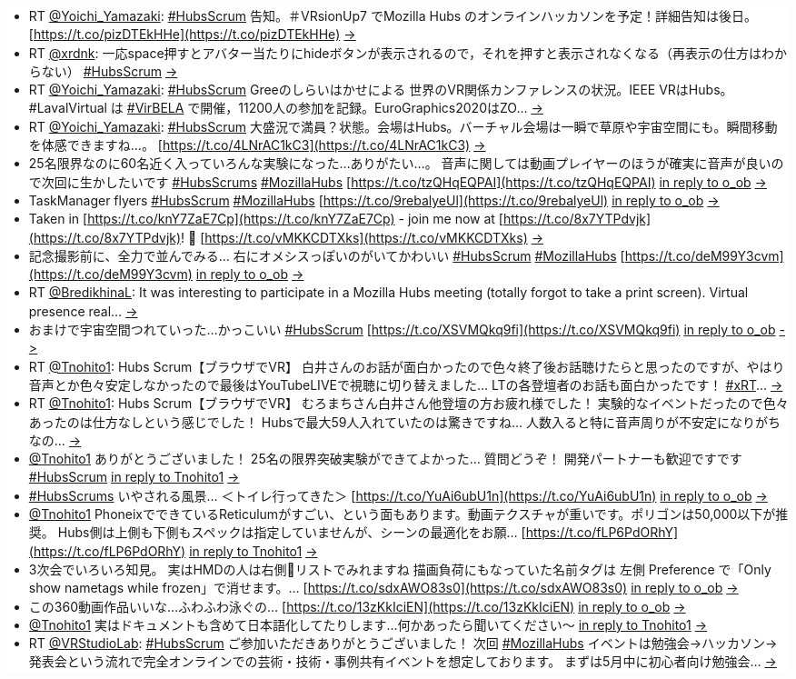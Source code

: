 *   RT [@Yoichi_Yamazaki](https://twitter.com/Yoichi_Yamazaki): [#HubsScrum](https://twitter.com/search?q=%23HubsScrum&src=hash) 告知。＃VRsionUp7 でMozilla Hubs のオンラインハッカソンを予定！詳細告知は後日。 [https://t.co/pizDTEkHHe](https://t.co/pizDTEkHHe) [->](https://twitter.com/o_ob/statuses/1260543858422644737)
*   RT [@xrdnk](https://twitter.com/xrdnk): 一応space押すとアバター当たりにhideボタンが表示されるので，それを押すと表示されなくなる（再表示の仕方はわからない） [#HubsScrum](https://twitter.com/search?q=%23HubsScrum&src=hash) [->](https://twitter.com/o_ob/statuses/1260544236472037377)
*   RT [@Yoichi_Yamazaki](https://twitter.com/Yoichi_Yamazaki): [#HubsScrum](https://twitter.com/search?q=%23HubsScrum&src=hash) Greeのしらいはかせによる 世界のVR関係カンファレンスの状況。IEEE VRはHubs。#LavalVirtual は [#VirBELA](https://twitter.com/search?q=%23VirBELA&src=hash) で開催，11200人の参加を記録。EuroGraphics2020はZO… [->](https://twitter.com/o_ob/statuses/1260544503829561345)
*   RT [@Yoichi_Yamazaki](https://twitter.com/Yoichi_Yamazaki): [#HubsScrum](https://twitter.com/search?q=%23HubsScrum&src=hash) 大盛況で満員？状態。会場はHubs。バーチャル会場は一瞬で草原や宇宙空間にも。瞬間移動を体感できますね…。 [https://t.co/4LNrAC1kC3](https://t.co/4LNrAC1kC3) [->](https://twitter.com/o_ob/statuses/1260546093856612353)
*   25名限界なのに60名近く入っていろんな実験になった…ありがたい…。 音声に関しては動画プレイヤーのほうが確実に音声が良いので次回に生かしたいです [#HubsScrums](https://twitter.com/search?q=%23HubsScrums&src=hash) [#MozillaHubs](https://twitter.com/search?q=%23MozillaHubs&src=hash) [https://t.co/tzQHqEQPAI](https://t.co/tzQHqEQPAI) [in reply to o_ob](https://twitter.com/o_ob/statuses/1260525543897751554) [->](https://twitter.com/o_ob/statuses/1260549086698074112)
*   TaskManager flyers [#HubsScrum](https://twitter.com/search?q=%23HubsScrum&src=hash) [#MozillaHubs](https://twitter.com/search?q=%23MozillaHubs&src=hash) [https://t.co/9rebalyeUl](https://t.co/9rebalyeUl) [in reply to o_ob](https://twitter.com/o_ob/statuses/1260525543897751554) [->](https://twitter.com/o_ob/statuses/1260550269839933441)
*   Taken in [https://t.co/knY7ZaE7Cp](https://t.co/knY7ZaE7Cp) - join me now at [https://t.co/8x7YTPdvjk](https://t.co/8x7YTPdvjk)! 🐤 [https://t.co/vMKKCDTXks](https://t.co/vMKKCDTXks) [->](https://twitter.com/o_ob/statuses/1260550328543399937)
*   記念撮影前に、全力で並んでみる… 右にオメシスっぽいのがいてかわいい [#HubsScrum](https://twitter.com/search?q=%23HubsScrum&src=hash) [#MozillaHubs](https://twitter.com/search?q=%23MozillaHubs&src=hash) [https://t.co/deM99Y3cvm](https://t.co/deM99Y3cvm) [in reply to o_ob](https://twitter.com/o_ob/statuses/1260525543897751554) [->](https://twitter.com/o_ob/statuses/1260550765568905216)
*   RT [@BredikhinaL](https://twitter.com/BredikhinaL): It was interesting to participate in a Mozilla Hubs meeting (totally forgot to take a print screen). Virtual presence real… [->](https://twitter.com/o_ob/statuses/1260553342326984705)
*   おまけで宇宙空間つれていった…かっこいい [#HubsScrum](https://twitter.com/search?q=%23HubsScrum&src=hash) [https://t.co/XSVMQkq9fi](https://t.co/XSVMQkq9fi) [in reply to o_ob](https://twitter.com/o_ob/statuses/1260549086698074112) [->](https://twitter.com/o_ob/statuses/1260554259705131008)
*   RT [@Tnohito1](https://twitter.com/Tnohito1): Hubs Scrum【ブラウザでVR】 白井さんのお話が面白かったので色々終了後お話聴けたらと思ったのですが、やはり音声とか色々安定しなかったので最後はYouTubeLIVEで視聴に切り替えました… LTの各登壇者のお話も面白かったです！ [#xRT](https://twitter.com/search?q=%23xRT&src=hash)… [->](https://twitter.com/o_ob/statuses/1260557762569756672)
*   RT [@Tnohito1](https://twitter.com/Tnohito1): Hubs Scrum【ブラウザでVR】 むろまちさん白井さん他登壇の方お疲れ様でした！ 実験的なイベントだったので色々あったのは仕方なしという感じでした！ Hubsで最大59人入れていたのは驚きですね… 人数入ると特に音声周りが不安定になりがちなの… [->](https://twitter.com/o_ob/statuses/1260557815896092674)
*   [@Tnohito1](https://twitter.com/Tnohito1) ありがとうございました！ 25名の限界突破実験ができてよかった… 質問どうぞ！ 開発パートナーも歓迎ですです [#HubsScrum](https://twitter.com/search?q=%23HubsScrum&src=hash) [in reply to Tnohito1](https://twitter.com/Tnohito1/statuses/1260555452061937664) [->](https://twitter.com/o_ob/statuses/1260558067533406208)
*   [#HubsScrums](https://twitter.com/search?q=%23HubsScrums&src=hash) いやされる風景… ＜トイレ行ってきた＞ [https://t.co/YuAi6ubU1n](https://t.co/YuAi6ubU1n) [in reply to o_ob](https://twitter.com/o_ob/statuses/1260549086698074112) [->](https://twitter.com/o_ob/statuses/1260558337038417923)
*   [@Tnohito1](https://twitter.com/Tnohito1) PhoneixでできているReticulumがすごい、という面もあります。動画テクスチャが重いです。ポリゴンは50,000以下が推奨。 Hubs側は上側も下側もスペックは指定していませんが、シーンの最適化をお願… [https://t.co/fLP6PdORhY](https://t.co/fLP6PdORhY) [in reply to Tnohito1](https://twitter.com/Tnohito1/statuses/1260559039550812161) [->](https://twitter.com/o_ob/statuses/1260562162277285891)
*   3次会でいろいろ知見。 実はHMDの人は右側🙎リストでみれますね 描画負荷にもなっていた名前タグは 左側 Preference で「Only show nametags while frozen」で消せます。… [https://t.co/sdxAWO83s0](https://t.co/sdxAWO83s0) [in reply to o_ob](https://twitter.com/o_ob/statuses/1260554259705131008) [->](https://twitter.com/o_ob/statuses/1260562922855694336)
*   この360動画作品いいな…ふわふわ泳ぐの… [https://t.co/13zKkIciEN](https://t.co/13zKkIciEN) [in reply to o_ob](https://twitter.com/o_ob/statuses/1260554259705131008) [->](https://twitter.com/o_ob/statuses/1260564123194200064)
*   [@Tnohito1](https://twitter.com/Tnohito1) 実はドキュメントも含めて日本語化してたりします…何かあったら聞いてください〜 [in reply to Tnohito1](https://twitter.com/Tnohito1/statuses/1260564069561630720) [->](https://twitter.com/o_ob/statuses/1260564251179188225)
*   RT [@VRStudioLab](https://twitter.com/VRStudioLab): [#HubsScrum](https://twitter.com/search?q=%23HubsScrum&src=hash) ご参加いただきありがとうございました！ 次回 [#MozillaHubs](https://twitter.com/search?q=%23MozillaHubs&src=hash) イベントは勉強会→ハッカソン→発表会という流れで完全オンラインでの芸術・技術・事例共有イベントを想定しております。 まずは5月中に初心者向け勉強会… [->](https://twitter.com/o_ob/statuses/1260571676661735426)